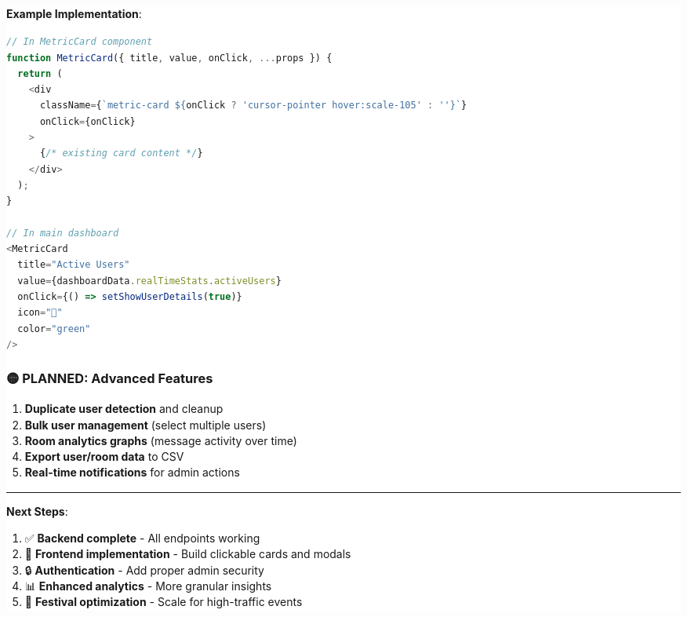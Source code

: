 **Example Implementation**:
```javascript
// In MetricCard component
function MetricCard({ title, value, onClick, ...props }) {
  return (
    <div 
      className={`metric-card ${onClick ? 'cursor-pointer hover:scale-105' : ''}`}
      onClick={onClick}
    >
      {/* existing card content */}
    </div>
  );
}

// In main dashboard
<MetricCard
  title="Active Users"
  value={dashboardData.realTimeStats.activeUsers}
  onClick={() => setShowUserDetails(true)}
  icon="👥"
  color="green"
/>
```

### 🟡 PLANNED: Advanced Features
1. **Duplicate user detection** and cleanup
2. **Bulk user management** (select multiple users)
3. **Room analytics graphs** (message activity over time)
4. **Export user/room data** to CSV
5. **Real-time notifications** for admin actions

---

**Next Steps**: 
1. ✅ **Backend complete** - All endpoints working
2. 🚧 **Frontend implementation** - Build clickable cards and modals
3. 🔒 **Authentication** - Add proper admin security
4. 📊 **Enhanced analytics** - More granular insights
5. 🎪 **Festival optimization** - Scale for high-traffic events
